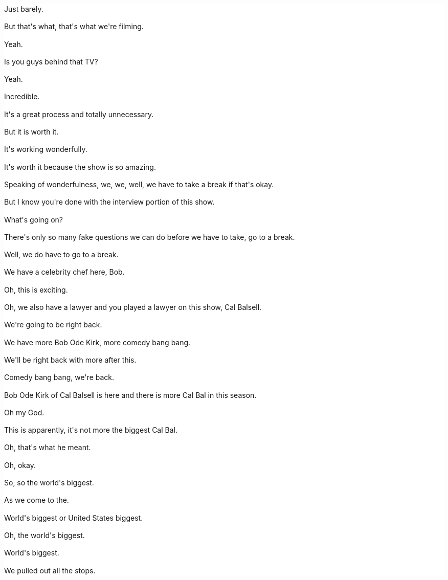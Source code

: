 Just barely.

But that's what, that's what we're filming.

Yeah.

Is you guys behind that TV?

Yeah.

Incredible.

It's a great process and totally unnecessary.

But it is worth it.

It's working wonderfully.

It's worth it because the show is so amazing.

Speaking of wonderfulness, we, we, well, we have to take a break if that's okay.

But I know you're done with the interview portion of this show.

What's going on?

There's only so many fake questions we can do before we have to take, go to a break.

Well, we do have to go to a break.

We have a celebrity chef here, Bob.

Oh, this is exciting.

Oh, we also have a lawyer and you played a lawyer on this show, Cal Balsell.

We're going to be right back.

We have more Bob Ode Kirk, more comedy bang bang.

We'll be right back with more after this.

Comedy bang bang, we're back.

Bob Ode Kirk of Cal Balsell is here and there is more Cal Bal in this season.

Oh my God.

This is apparently, it's not more the biggest Cal Bal.

Oh, that's what he meant.

Oh, okay.

So, so the world's biggest.

As we come to the.

World's biggest or United States biggest.

Oh, the world's biggest.

World's biggest.

We pulled out all the stops.
